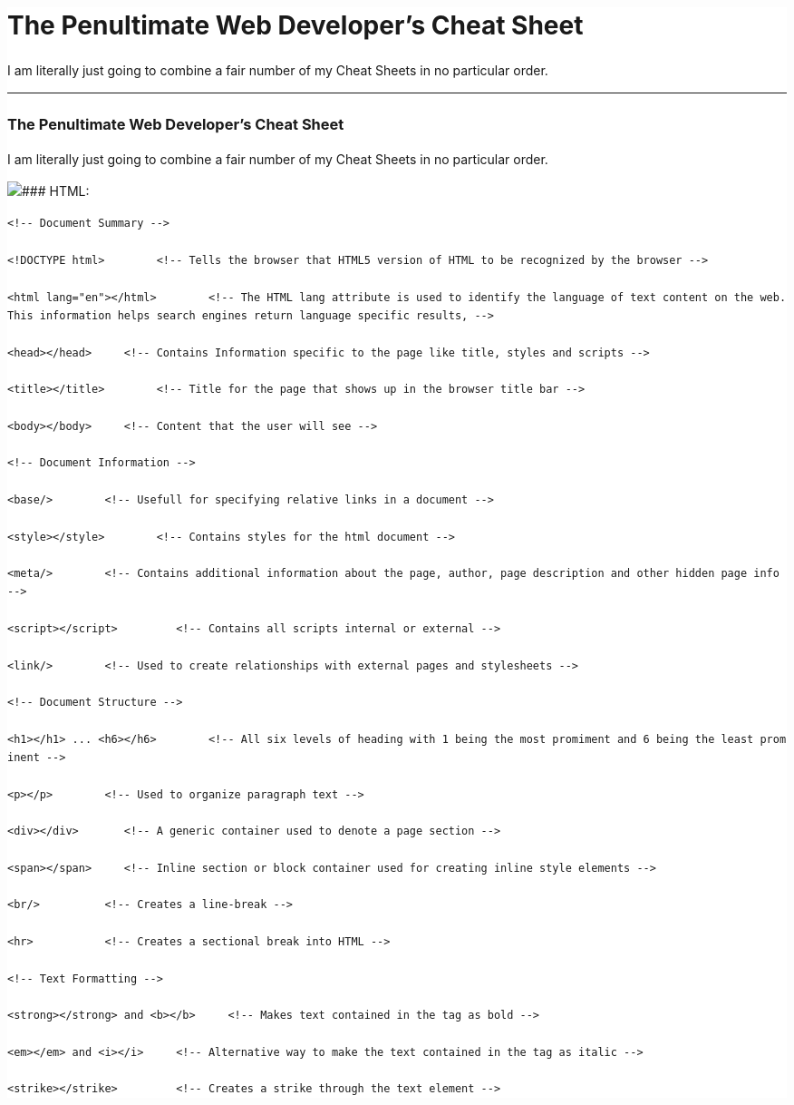 # The Penultimate Web Developer’s Cheat Sheet

I am literally just going to combine a fair number of my Cheat Sheets in no particular order.

***

### The Penultimate Web Developer’s Cheat Sheet

I am literally just going to combine a fair number of my Cheat Sheets in no particular order.

![](https://cdn-images-1.medium.com/max/800/0\*Cfl2fI-p4Y1XGAkS.png)### HTML:

```
<!-- Document Summary -->

<!DOCTYPE html>        <!-- Tells the browser that HTML5 version of HTML to be recognized by the browser -->

<html lang="en"></html>        <!-- The HTML lang attribute is used to identify the language of text content on the web. This information helps search engines return language specific results, -->

<head></head>     <!-- Contains Information specific to the page like title, styles and scripts -->

<title></title>        <!-- Title for the page that shows up in the browser title bar -->

<body></body>     <!-- Content that the user will see -->

<!-- Document Information -->

<base/>        <!-- Usefull for specifying relative links in a document -->

<style></style>        <!-- Contains styles for the html document -->

<meta/>        <!-- Contains additional information about the page, author, page description and other hidden page info -->

<script></script>         <!-- Contains all scripts internal or external -->

<link/>        <!-- Used to create relationships with external pages and stylesheets -->

<!-- Document Structure -->

<h1></h1> ... <h6></h6>        <!-- All six levels of heading with 1 being the most promiment and 6 being the least prominent -->

<p></p>        <!-- Used to organize paragraph text -->

<div></div>       <!-- A generic container used to denote a page section -->

<span></span>     <!-- Inline section or block container used for creating inline style elements -->

<br/>          <!-- Creates a line-break -->

<hr>           <!-- Creates a sectional break into HTML -->

<!-- Text Formatting -->

<strong></strong> and <b></b>     <!-- Makes text contained in the tag as bold -->

<em></em> and <i></i>     <!-- Alternative way to make the text contained in the tag as italic -->

<strike></strike>         <!-- Creates a strike through the text element -->
```